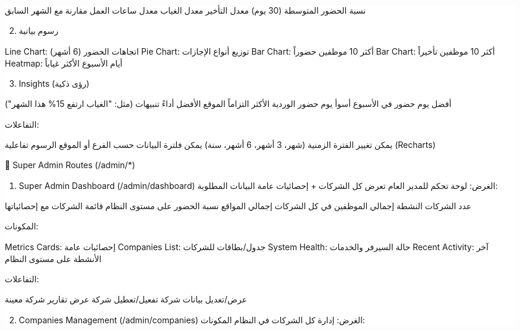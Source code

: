 نسبة الحضور المتوسطة (30 يوم)
معدل التأخير
معدل الغياب
معدل ساعات العمل
مقارنة مع الشهر السابق

2. رسوم بيانية

Line Chart: اتجاهات الحضور (6 أشهر)
Pie Chart: توزيع أنواع الإجازات
Bar Chart: أكثر 10 موظفين حضوراً
Bar Chart: أكثر 10 موظفين تأخيراً
Heatmap: أيام الأسبوع الأكثر غياباً

3. Insights (رؤى ذكية)

أفضل يوم حضور في الأسبوع
أسوأ يوم حضور
الوردية الأكثر التزاماً
الموقع الأفضل أداءً
تنبيهات (مثل: "الغياب ارتفع 15% هذا الشهر")

التفاعلات:

يمكن تغيير الفترة الزمنية (شهر، 3 أشهر، 6 أشهر، سنة)
يمكن فلترة البيانات حسب الفرع أو الموقع
الرسوم تفاعلية (Recharts)


👑 Super Admin Routes (/admin/*)
1. Super Admin Dashboard (/admin/dashboard)
الغرض:
لوحة تحكم للمدير العام تعرض كل الشركات + إحصائيات عامة
البيانات المطلوبة:

عدد الشركات النشطة
إجمالي الموظفين في كل الشركات
إجمالي المواقع
نسبة الحضور على مستوى النظام
قائمة الشركات مع إحصائياتها

المكونات:

Metrics Cards: إحصائيات عامة
Companies List: جدول/بطاقات للشركات
System Health: حالة السيرفر والخدمات
Recent Activity: آخر الأنشطة على مستوى النظام

التفاعلات:

عرض/تعديل بيانات شركة
تفعيل/تعطيل شركة
عرض تقارير شركة معينة


2. Companies Management (/admin/companies)
الغرض:
إدارة كل الشركات في النظام
المكونات:
